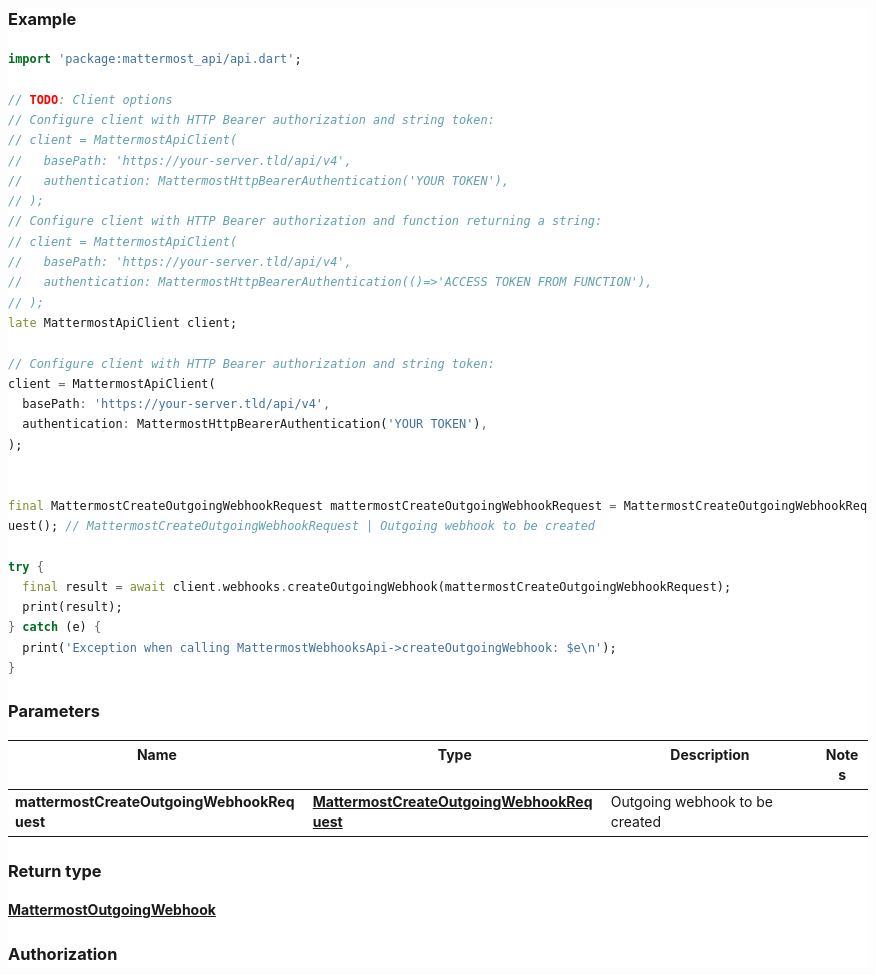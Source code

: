 ### Example
```dart
import 'package:mattermost_api/api.dart';

// TODO: Client options
// Configure client with HTTP Bearer authorization and string token:
// client = MattermostApiClient(
//   basePath: 'https://your-server.tld/api/v4',
//   authentication: MattermostHttpBearerAuthentication('YOUR TOKEN'),
// );
// Configure client with HTTP Bearer authorization and function returning a string:
// client = MattermostApiClient(
//   basePath: 'https://your-server.tld/api/v4',
//   authentication: MattermostHttpBearerAuthentication(()=>'ACCESS TOKEN FROM FUNCTION'),
// );
late MattermostApiClient client;

// Configure client with HTTP Bearer authorization and string token:
client = MattermostApiClient(
  basePath: 'https://your-server.tld/api/v4',
  authentication: MattermostHttpBearerAuthentication('YOUR TOKEN'),
);


final MattermostCreateOutgoingWebhookRequest mattermostCreateOutgoingWebhookRequest = MattermostCreateOutgoingWebhookRequest(); // MattermostCreateOutgoingWebhookRequest | Outgoing webhook to be created

try {
  final result = await client.webhooks.createOutgoingWebhook(mattermostCreateOutgoingWebhookRequest);
  print(result);
} catch (e) {
  print('Exception when calling MattermostWebhooksApi->createOutgoingWebhook: $e\n');
}

```

### Parameters

Name | Type | Description  | Notes
------------- | ------------- | ------------- | -------------
 **mattermostCreateOutgoingWebhookRequest** | [**MattermostCreateOutgoingWebhookRequest**](MattermostCreateOutgoingWebhookRequest.md)| Outgoing webhook to be created | 

### Return type

[**MattermostOutgoingWebhook**](MattermostOutgoingWebhook.md)

### Authorization
